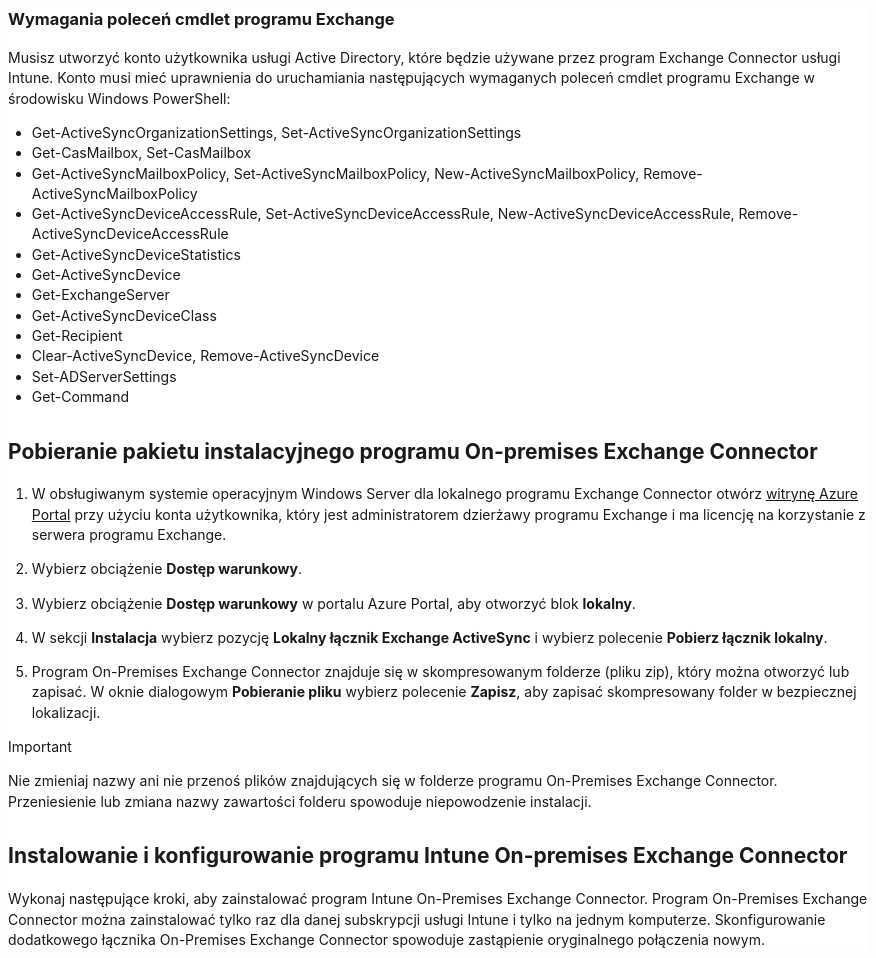 
### <a name="exchange-cmdlet-requirements"></a>Wymagania poleceń cmdlet programu Exchange

Musisz utworzyć konto użytkownika usługi Active Directory, które będzie używane przez program Exchange Connector usługi Intune. Konto musi mieć uprawnienia do uruchamiania następujących wymaganych poleceń cmdlet programu Exchange w środowisku Windows PowerShell:


 -   Get-ActiveSyncOrganizationSettings, Set-ActiveSyncOrganizationSettings
 -   Get-CasMailbox, Set-CasMailbox
 -   Get-ActiveSyncMailboxPolicy, Set-ActiveSyncMailboxPolicy, New-ActiveSyncMailboxPolicy, Remove-ActiveSyncMailboxPolicy
 -   Get-ActiveSyncDeviceAccessRule, Set-ActiveSyncDeviceAccessRule, New-ActiveSyncDeviceAccessRule, Remove-ActiveSyncDeviceAccessRule
 -   Get-ActiveSyncDeviceStatistics
 -   Get-ActiveSyncDevice
 -   Get-ExchangeServer
 -   Get-ActiveSyncDeviceClass
 -   Get-Recipient
 -   Clear-ActiveSyncDevice, Remove-ActiveSyncDevice
 -   Set-ADServerSettings
 -   Get-Command

## <a name="download-the-on-premises-exchange-connector-software-installation-package"></a>Pobieranie pakietu instalacyjnego programu On-premises Exchange Connector

1. W obsługiwanym systemie operacyjnym Windows Server dla lokalnego programu Exchange Connector otwórz [witrynę Azure Portal](http://portal.azure.com) przy użyciu konta użytkownika, który jest administratorem dzierżawy programu Exchange i ma licencję na korzystanie z serwera programu Exchange.

2.  Wybierz obciążenie **Dostęp warunkowy**.
3.  Wybierz obciążenie **Dostęp warunkowy** w portalu Azure Portal, aby otworzyć blok **lokalny**.

4. W sekcji **Instalacja** wybierz pozycję **Lokalny łącznik Exchange ActiveSync** i wybierz polecenie **Pobierz łącznik lokalny**.

4.  Program On-Premises Exchange Connector znajduje się w skompresowanym folderze (pliku zip), który można otworzyć lub zapisać. W oknie dialogowym **Pobieranie pliku** wybierz polecenie **Zapisz**, aby zapisać skompresowany folder w bezpiecznej lokalizacji.

> [!IMPORTANT]
> Nie zmieniaj nazwy ani nie przenoś plików znajdujących się w folderze programu On-Premises Exchange Connector. Przeniesienie lub zmiana nazwy zawartości folderu spowoduje niepowodzenie instalacji.

## <a name="install-and-configure-the-intune-on-premises-exchange-connector"></a>Instalowanie i konfigurowanie programu Intune On-premises Exchange Connector
Wykonaj następujące kroki, aby zainstalować program Intune On-Premises Exchange Connector. Program On-Premises Exchange Connector można zainstalować tylko raz dla danej subskrypcji usługi Intune i tylko na jednym komputerze. Skonfigurowanie dodatkowego łącznika On-Premises Exchange Connector spowoduje zastąpienie oryginalnego połączenia nowym.
